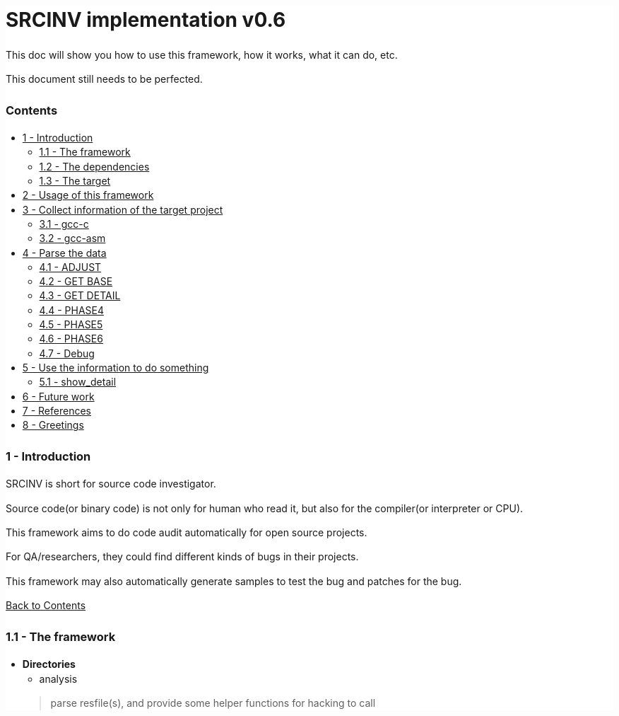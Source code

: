 # SRCINV implementation v0.6
This doc will show you how to use this framework, how it works,
what it can do, etc.

This document still needs to be perfected.



<span id="0"></span>
### Contents
- [1 - Introduction](#1)
	- [1.1 - The framework](#1.1)
	- [1.2 - The dependencies](#1.2)
	- [1.3 - The target](#1.3)
- [2 - Usage of this framework](#2)
- [3 - Collect information of the target project](#3)
	- [3.1 - gcc-c](#3.1)
	- [3.2 - gcc-asm](#3.2)
- [4 - Parse the data](#4)
	- [4.1 - ADJUST](#4.1)
	- [4.2 - GET BASE](#4.2)
	- [4.3 - GET DETAIL](#4.3)
	- [4.4 - PHASE4](#4.4)
	- [4.5 - PHASE5](#4.5)
	- [4.6 - PHASE6](#4.6)
	- [4.7 - Debug](#4.7)
- [5 - Use the information to do something](#5)
	- [5.1 - show\_detail](#5.1)
- [6 - Future work](#6)
- [7 - References](#7)
- [8 - Greetings](#8)



<span id="1"></span>
### 1 - Introduction
SRCINV is short for source code investigator.

Source code(or binary code) is not only for human who read it, but also for the
compiler(or interpreter or CPU).

This framework aims to do code audit automatically for open source projects.

For QA/researchers, they could find different kinds of bugs in their projects.

This framework may also automatically generate samples to test the bug and
patches for the bug.

[Back to Contents](#0)



<span id="1.1"></span>
### 1.1 - The framework
- **Directories**
	- analysis
	> parse resfile(s), and provide some helper functions for hacking to
	> call
